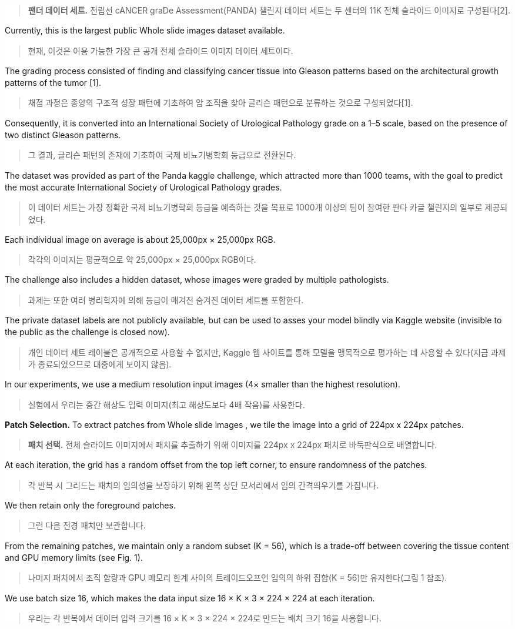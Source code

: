 > **팬더 데이터 세트.** 전립선 cANCER graDe Assessment(PANDA) 챌린지 데이터 세트는 두 센터의 11K 전체 슬라이드 이미지로 구성된다[2].

Currently, this is the largest public Whole slide images  dataset available.

> 현재, 이것은 이용 가능한 가장 큰 공개 전체 슬라이드 이미지 데이터 세트이다.

The grading process consisted of finding and classifying cancer tissue into Gleason patterns based on the architectural growth patterns of the tumor [1].

> 채점 과정은 종양의 구조적 성장 패턴에 기초하여 암 조직을 찾아 글리슨 패턴으로 분류하는 것으로 구성되었다[1].

Consequently, it is converted into an International Society of Urological Pathology grade on a 1–5 scale, based on the presence of two distinct Gleason patterns.

> 그 결과, 글리슨 패턴의 존재에 기초하여 국제 비뇨기병학회 등급으로 전환된다.

The dataset was provided as part of the Panda kaggle challenge, which attracted more than 1000 teams, with the goal to predict the most accurate International Society of Urological Pathology grades.

> 이 데이터 세트는 가장 정확한 국제 비뇨기병학회 등급을 예측하는 것을 목표로 1000개 이상의 팀이 참여한 판다 카글 챌린지의 일부로 제공되었다.

Each individual image on average is about 25,000px × 25,000px RGB.

> 각각의 이미지는 평균적으로 약 25,000px × 25,000px RGB이다.

The challenge also includes a hidden dataset, whose images were graded by multiple pathologists.

> 과제는 또한 여러 병리학자에 의해 등급이 매겨진 숨겨진 데이터 세트를 포함한다.

The private dataset labels are not publicly available, but can be used to asses your model blindly via Kaggle website (invisible to the public as the challenge is closed now).

> 개인 데이터 세트 레이블은 공개적으로 사용할 수 없지만, Kaggle 웹 사이트를 통해 모델을 맹목적으로 평가하는 데 사용할 수 있다(지금 과제가 종료되었으므로 대중에게 보이지 않음).

In our experiments, we use a medium resolution input images (4× smaller than the highest resolution).

> 실험에서 우리는 중간 해상도 입력 이미지(최고 해상도보다 4배 작음)를 사용한다.

**Patch Selection.** To extract patches from Whole slide images , we tile the image into a grid of 224px x 224px patches. 

> **패치 선택.** 전체 슬라이드 이미지에서 패치를 추출하기 위해 이미지를 224px x 224px 패치로 바둑판식으로 배열합니다.

At each iteration, the grid has a random offset from the top left corner, to ensure randomness of the patches.

> 각 반복 시 그리드는 패치의 임의성을 보장하기 위해 왼쪽 상단 모서리에서 임의 간격띄우기를 가집니다.

We then retain only the foreground patches.

> 그런 다음 전경 패치만 보관합니다.

From the remaining patches, we maintain only a random subset (K = 56), which is a trade-off between covering the tissue content and GPU memory limits (see Fig. 1).

> 나머지 패치에서 조직 함량과 GPU 메모리 한계 사이의 트레이드오프인 임의의 하위 집합(K = 56)만 유지한다(그림 1 참조).

We use batch size 16, which makes the data input size 16 × K × 3 × 224 × 224 at each iteration. 

> 우리는 각 반복에서 데이터 입력 크기를 16 × K × 3 × 224 × 224로 만드는 배치 크기 16을 사용합니다.
